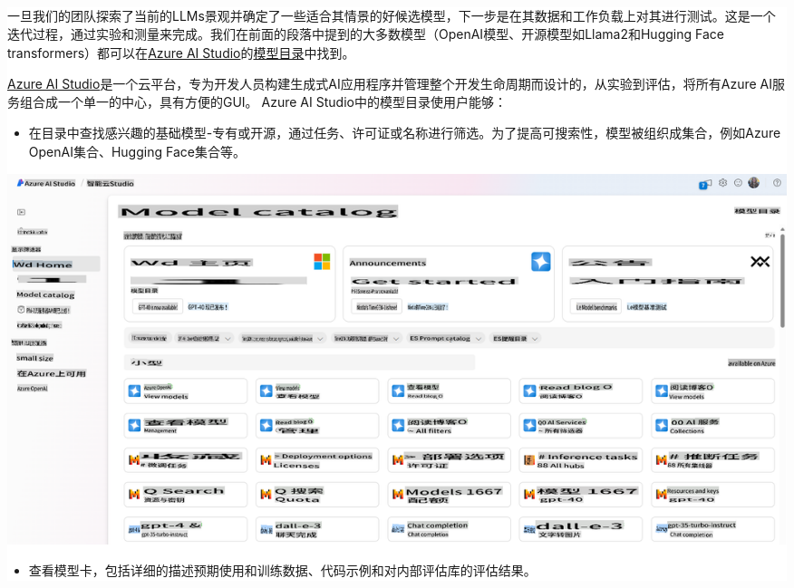 一旦我们的团队探索了当前的LLMs景观并确定了一些适合其情景的好候选模型，下一步是在其数据和工作负载上对其进行测试。这是一个迭代过程，通过实验和测量来完成。我们在前面的段落中提到的大多数模型（OpenAI模型、开源模型如Llama2和Hugging Face transformers）都可以在[Azure AI Studio](https://ai.azure.com/?WT.mc_id=academic-105485-koreyst)的[模型目录](https://learn.microsoft.com/azure/ai-studio/how-to/model-catalog-overview?WT.mc_id=academic-105485-koreyst)中找到。

[Azure AI Studio](https://learn.microsoft.com/azure/ai-studio/what-is-ai-studio?WT.mc_id=academic-105485-koreyst)是一个云平台，专为开发人员构建生成式AI应用程序并管理整个开发生命周期而设计的，从实验到评估，将所有Azure AI服务组合成一个单一的中心，具有方便的GUI。 Azure AI Studio中的模型目录使用户能够：

- 在目录中查找感兴趣的基础模型-专有或开源，通过任务、许可证或名称进行筛选。为了提高可搜索性，模型被组织成集合，例如Azure OpenAI集合、Hugging Face集合等。

![模型目录](../../../translated_images/AzureAIStudioModelCatalog.56c06e12b2792bf8f6b7b56e42ffd7de4e2d2e53dcbdfe81c97cee0c58444bd3.zh.png)

- 查看模型卡，包括详细的描述预期使用和训练数据、代码示例和对内部评估库的评估结果。
